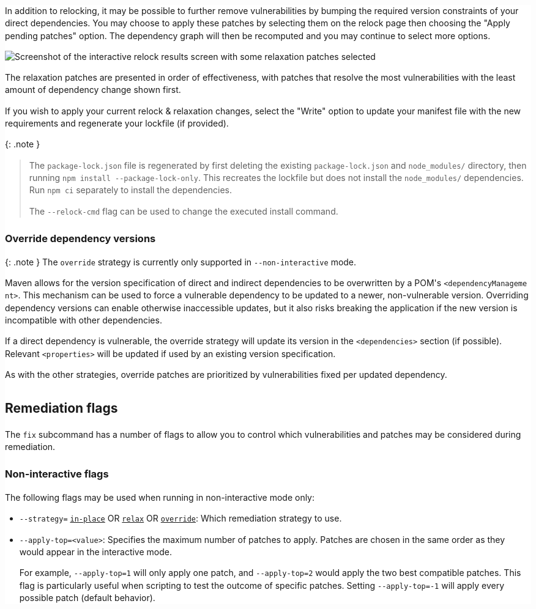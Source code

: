 In addition to relocking, it may be possible to further remove vulnerabilities by bumping the required version constraints of your direct dependencies. You may choose to apply these patches by selecting them on the relock page then choosing the "Apply pending patches" option. The dependency graph will then be recomputed and you may continue to select more options.

![Screenshot of the interactive relock results screen with some relaxation patches selected](images/guided-remediation-relock-patches.png)

The relaxation patches are presented in order of effectiveness, with patches that resolve the most vulnerabilities with the least amount of dependency change shown first.

If you wish to apply your current relock & relaxation changes, select the "Write" option to update your manifest file with the new requirements and regenerate your lockfile (if provided).

{: .note }

> The `package-lock.json` file is regenerated by first deleting the existing `package-lock.json` and `node_modules/` directory, then running `npm install --package-lock-only`. This recreates the lockfile but does not install the `node_modules/` dependencies. Run `npm ci` separately to install the dependencies.
>
> The `--relock-cmd` flag can be used to change the executed install command.

### Override dependency versions

{: .note }
The `override` strategy is currently only supported in `--non-interactive` mode.

Maven allows for the version specification of direct and indirect dependencies to be overwritten by a POM's `<dependencyManagement>`. This mechanism can be used to force a vulnerable dependency to be updated to a newer, non-vulnerable version. Overriding dependency versions can enable otherwise inaccessible updates, but it also risks breaking the application if the new version is incompatible with other dependencies.

If a direct dependency is vulnerable, the override strategy will update its version in the `<dependencies>` section (if possible). Relevant `<properties>` will be updated if used by an existing version specification.

As with the other strategies, override patches are prioritized by vulnerabilities fixed per updated dependency.

## Remediation flags

The `fix` subcommand has a number of flags to allow you to control which vulnerabilities and patches may be considered during remediation.

### Non-interactive flags

The following flags may be used when running in non-interactive mode only:

- `--strategy=` [`in-place`](#in-place-lockfile-changes) OR [`relax`](#relock-and-relax-direct-dependencies) OR [`override`](#override-dependency-versions): Which remediation strategy to use.
- `--apply-top=<value>`: Specifies the maximum number of patches to apply. Patches are chosen in the same order as they would appear in the interactive mode.

  For example, `--apply-top=1` will only apply one patch, and `--apply-top=2` would apply the two best compatible patches. This flag is particularly useful when scripting to test the outcome of specific patches. Setting `--apply-top=-1` will apply every possible patch (default behavior).
